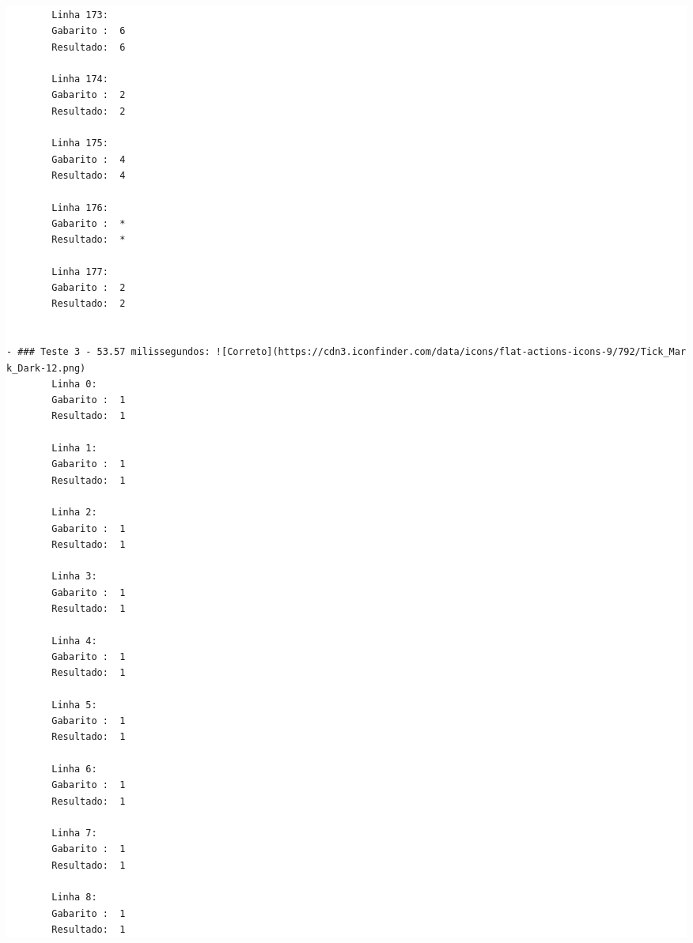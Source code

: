 			Linha 173: 
			Gabarito :	6
			Resultado:	6

			Linha 174: 
			Gabarito :	2
			Resultado:	2

			Linha 175: 
			Gabarito :	4
			Resultado:	4

			Linha 176: 
			Gabarito :	*
			Resultado:	*

			Linha 177: 
			Gabarito :	2
			Resultado:	2


	- ### Teste 3 - 53.57 milissegundos: ![Correto](https://cdn3.iconfinder.com/data/icons/flat-actions-icons-9/792/Tick_Mark_Dark-12.png)
			Linha 0: 
			Gabarito :	1
			Resultado:	1

			Linha 1: 
			Gabarito :	1
			Resultado:	1

			Linha 2: 
			Gabarito :	1
			Resultado:	1

			Linha 3: 
			Gabarito :	1
			Resultado:	1

			Linha 4: 
			Gabarito :	1
			Resultado:	1

			Linha 5: 
			Gabarito :	1
			Resultado:	1

			Linha 6: 
			Gabarito :	1
			Resultado:	1

			Linha 7: 
			Gabarito :	1
			Resultado:	1

			Linha 8: 
			Gabarito :	1
			Resultado:	1
